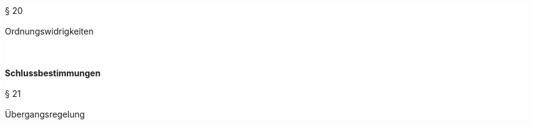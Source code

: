 </td>

</tr>

<tr>

<td style align="left" valign="top" charoff="50">

§ 20

</td>

<td style align="left" valign="top" charoff="50">

Ordnungswidrigkeiten

</td>

</tr>

<tr>

<td style colspan="2" align="left" valign="top" charoff="50">

 

</td>

</tr>

<tr>

<td style colspan="2" align="left" valign="top" charoff="50">

<span style=";font-weight:bold">Schlussbestimmungen</span>

</td>

</tr>

<tr>

<td style align="left" valign="top" charoff="50">

§ 21

</td>

<td style align="left" valign="top" charoff="50">

Übergangsregelung

</td>

</tr>

</tbody>

</table>

</div>

</div>

</div>
